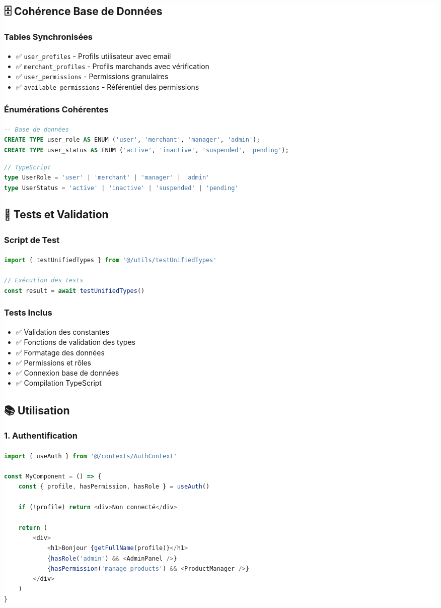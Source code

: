 ## 🗄️ Cohérence Base de Données

### **Tables Synchronisées**
- ✅ `user_profiles` - Profils utilisateur avec email
- ✅ `merchant_profiles` - Profils marchands avec vérification
- ✅ `user_permissions` - Permissions granulaires
- ✅ `available_permissions` - Référentiel des permissions

### **Énumérations Cohérentes**
```sql
-- Base de données
CREATE TYPE user_role AS ENUM ('user', 'merchant', 'manager', 'admin');
CREATE TYPE user_status AS ENUM ('active', 'inactive', 'suspended', 'pending');
```

```typescript
// TypeScript
type UserRole = 'user' | 'merchant' | 'manager' | 'admin'
type UserStatus = 'active' | 'inactive' | 'suspended' | 'pending'
```

## 🧪 Tests et Validation

### **Script de Test**
```typescript
import { testUnifiedTypes } from '@/utils/testUnifiedTypes'

// Exécution des tests
const result = await testUnifiedTypes()
```

### **Tests Inclus**
- ✅ Validation des constantes
- ✅ Fonctions de validation des types
- ✅ Formatage des données
- ✅ Permissions et rôles
- ✅ Connexion base de données
- ✅ Compilation TypeScript

## 📚 Utilisation

### **1. Authentification**
```typescript
import { useAuth } from '@/contexts/AuthContext'

const MyComponent = () => {
    const { profile, hasPermission, hasRole } = useAuth()
    
    if (!profile) return <div>Non connecté</div>
    
    return (
        <div>
            <h1>Bonjour {getFullName(profile)}</h1>
            {hasRole('admin') && <AdminPanel />}
            {hasPermission('manage_products') && <ProductManager />}
        </div>
    )
}
```
